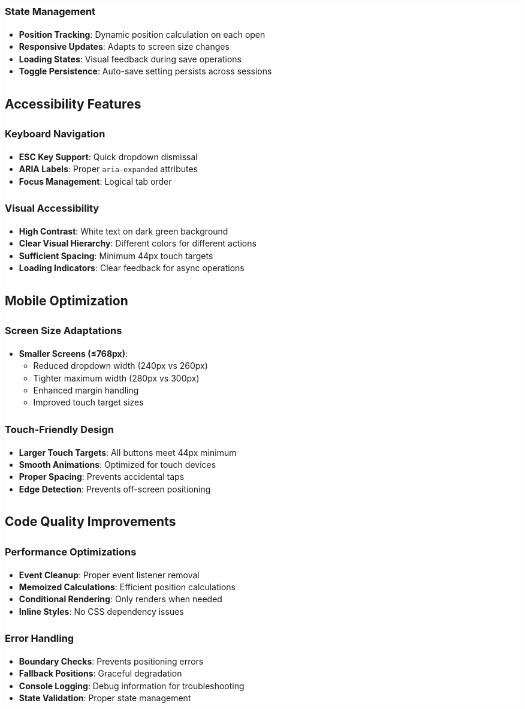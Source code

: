 ### **State Management**
- **Position Tracking**: Dynamic position calculation on each open
- **Responsive Updates**: Adapts to screen size changes
- **Loading States**: Visual feedback during save operations
- **Toggle Persistence**: Auto-save setting persists across sessions

## Accessibility Features

### **Keyboard Navigation**
- **ESC Key Support**: Quick dropdown dismissal
- **ARIA Labels**: Proper `aria-expanded` attributes
- **Focus Management**: Logical tab order

### **Visual Accessibility**
- **High Contrast**: White text on dark green background
- **Clear Visual Hierarchy**: Different colors for different actions
- **Sufficient Spacing**: Minimum 44px touch targets
- **Loading Indicators**: Clear feedback for async operations

## Mobile Optimization

### **Screen Size Adaptations**
- **Smaller Screens (≤768px)**:
  - Reduced dropdown width (240px vs 260px)
  - Tighter maximum width (280px vs 300px)
  - Enhanced margin handling
  - Improved touch target sizes

### **Touch-Friendly Design**
- **Larger Touch Targets**: All buttons meet 44px minimum
- **Smooth Animations**: Optimized for touch devices
- **Proper Spacing**: Prevents accidental taps
- **Edge Detection**: Prevents off-screen positioning

## Code Quality Improvements

### **Performance Optimizations**
- **Event Cleanup**: Proper event listener removal
- **Memoized Calculations**: Efficient position calculations
- **Conditional Rendering**: Only renders when needed
- **Inline Styles**: No CSS dependency issues

### **Error Handling**
- **Boundary Checks**: Prevents positioning errors
- **Fallback Positions**: Graceful degradation
- **Console Logging**: Debug information for troubleshooting
- **State Validation**: Proper state management
